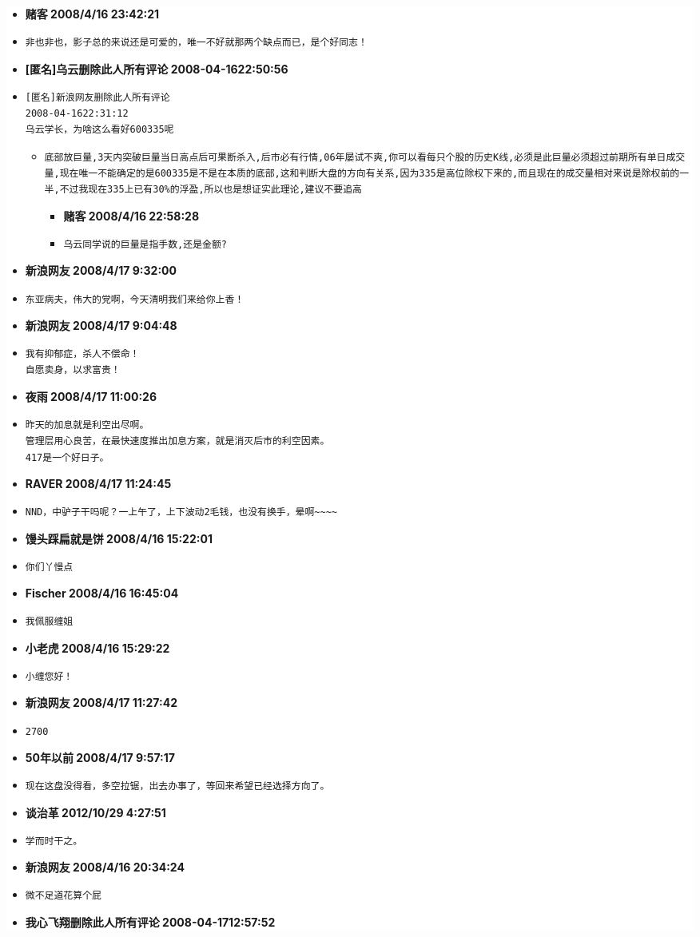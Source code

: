    - **赌客 2008/4/16 23:42:21**
   - ```
     非也非也，影子总的来说还是可爱的，唯一不好就那两个缺点而已，是个好同志！
     ```
- **[匿名]乌云删除此人所有评论 2008-04-1622:50:56**
- ```
  [匿名]新浪网友删除此人所有评论
  2008-04-1622:31:12
  乌云学长，为啥这么看好600335呢
  ```
   - ```
     底部放巨量,3天内突破巨量当日高点后可果断杀入,后市必有行情,06年屡试不爽,你可以看每只个股的历史K线,必须是此巨量必须超过前期所有单日成交量,现在唯一不能确定的是600335是不是在本质的底部,这和判断大盘的方向有关系,因为335是高位除权下来的,而且现在的成交量相对来说是除权前的一半,不过我现在335上已有30%的浮盈,所以也是想证实此理论,建议不要追高
     ```
      - **赌客 2008/4/16 22:58:28**
      - ```
        乌云同学说的巨量是指手数,还是金额?
        ```
- **新浪网友 2008/4/17 9:32:00**
- ```
  东亚病夫，伟大的党啊，今天清明我们来给你上香！
  ```
- **新浪网友 2008/4/17 9:04:48**
- ```
  我有抑郁症，杀人不偿命！
  自愿卖身，以求富贵！
  ```
- **夜雨 2008/4/17 11:00:26**
- ```
  昨天的加息就是利空出尽啊。
  管理层用心良苦，在最快速度推出加息方案，就是消灭后市的利空因素。
  417是一个好日子。
  ```
- **RAVER 2008/4/17 11:24:45**
- ```
  NND，中驴子干吗呢？一上午了，上下波动2毛钱，也没有换手，晕啊~~~~
  ```
- **馒头踩扁就是饼 2008/4/16 15:22:01**
- ```
  你们丫慢点
  ```
- **Fischer 2008/4/16 16:45:04**
- ```
  我佩服缠姐
  ```
- **小老虎 2008/4/16 15:29:22**
- ```
  小缠您好！
  ```
- **新浪网友 2008/4/17 11:27:42**
- ```
  2700
  ```
- **50年以前 2008/4/17 9:57:17**
- ```
  现在这盘没得看，多空拉锯，出去办事了，等回来希望已经选择方向了。
  ```
- **谈治革 2012/10/29 4:27:51**
- ```
  学而时干之。
  ```
- **新浪网友 2008/4/16 20:34:24**
- ```
  微不足道花算个屁
  ```
- **我心飞翔删除此人所有评论 2008-04-1712:57:52**